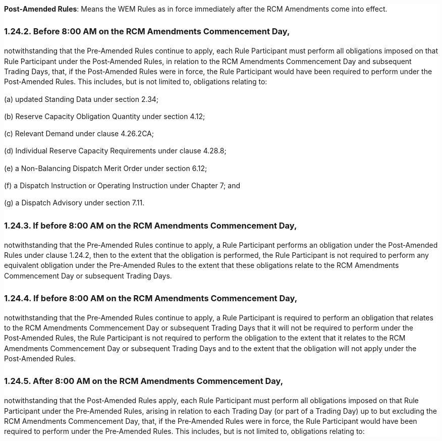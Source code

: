 **Post‑Amended Rules**: Means the WEM Rules as in force immediately
after the RCM Amendments come into effect.

### 1.24.2. Before 8:00 AM on the RCM Amendments Commencement Day,
notwithstanding that the Pre‑Amended Rules continue to apply, each Rule
Participant must perform all obligations imposed on that Rule
Participant under the Post‑Amended Rules, in relation to the RCM
Amendments Commencement Day and subsequent Trading Days, that, if the
Post‑Amended Rules were in force, the Rule Participant would have been
required to perform under the Post‑Amended Rules. This includes, but is
not limited to, obligations relating to:

\(a\) updated Standing Data under section 2.34;

\(b\) Reserve Capacity Obligation Quantity under section 4.12;

\(c\) Relevant Demand under clause 4.26.2CA;

\(d\) Individual Reserve Capacity Requirements under clause 4.28.8;

\(e\) a Non-Balancing Dispatch Merit Order under section 6.12;

\(f\) a Dispatch Instruction or Operating Instruction under Chapter 7;
and

\(g\) a Dispatch Advisory under section 7.11.

### 1.24.3. If before 8:00 AM on the RCM Amendments Commencement Day,
notwithstanding that the Pre‑Amended Rules continue to apply, a Rule
Participant performs an obligation under the Post‑Amended Rules under
clause 1.24.2, then to the extent that the obligation is performed, the
Rule Participant is not required to perform any equivalent obligation
under the Pre‑Amended Rules to the extent that these obligations relate
to the RCM Amendments Commencement Day or subsequent Trading Days.

### 1.24.4. If before 8:00 AM on the RCM Amendments Commencement Day,
notwithstanding that the Pre‑Amended Rules continue to apply, a Rule
Participant is required to perform an obligation that relates to the RCM
Amendments Commencement Day or subsequent Trading Days that it will not
be required to perform under the Post‑Amended Rules, the Rule
Participant is not required to perform the obligation to the extent that
it relates to the RCM Amendments Commencement Day or subsequent Trading
Days and to the extent that the obligation will not apply under the
Post‑Amended Rules.

### 1.24.5. After 8:00 AM on the RCM Amendments Commencement Day,
notwithstanding that the Post‑Amended Rules apply, each Rule Participant
must perform all obligations imposed on that Rule Participant under the
Pre‑Amended Rules, arising in relation to each Trading Day (or part of a
Trading Day) up to but excluding the RCM Amendments Commencement Day,
that, if the Pre‑Amended Rules were in force, the Rule Participant would
have been required to perform under the Pre‑Amended Rules. This
includes, but is not limited to, obligations relating to:
